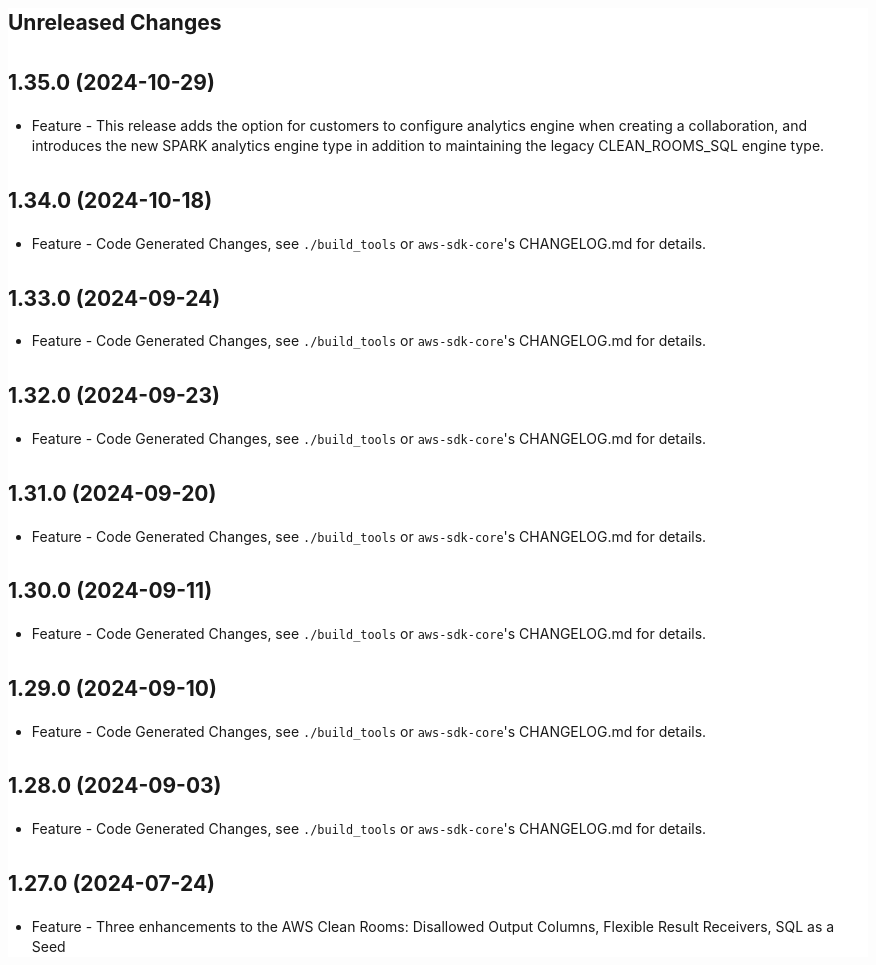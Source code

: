 Unreleased Changes
------------------

1.35.0 (2024-10-29)
------------------

* Feature - This release adds the option for customers to configure analytics engine when creating a collaboration, and introduces the new SPARK analytics engine type in addition to maintaining the legacy CLEAN_ROOMS_SQL engine type.

1.34.0 (2024-10-18)
------------------

* Feature - Code Generated Changes, see `./build_tools` or `aws-sdk-core`'s CHANGELOG.md for details.

1.33.0 (2024-09-24)
------------------

* Feature - Code Generated Changes, see `./build_tools` or `aws-sdk-core`'s CHANGELOG.md for details.

1.32.0 (2024-09-23)
------------------

* Feature - Code Generated Changes, see `./build_tools` or `aws-sdk-core`'s CHANGELOG.md for details.

1.31.0 (2024-09-20)
------------------

* Feature - Code Generated Changes, see `./build_tools` or `aws-sdk-core`'s CHANGELOG.md for details.

1.30.0 (2024-09-11)
------------------

* Feature - Code Generated Changes, see `./build_tools` or `aws-sdk-core`'s CHANGELOG.md for details.

1.29.0 (2024-09-10)
------------------

* Feature - Code Generated Changes, see `./build_tools` or `aws-sdk-core`'s CHANGELOG.md for details.

1.28.0 (2024-09-03)
------------------

* Feature - Code Generated Changes, see `./build_tools` or `aws-sdk-core`'s CHANGELOG.md for details.

1.27.0 (2024-07-24)
------------------

* Feature - Three enhancements to the AWS Clean Rooms: Disallowed Output Columns, Flexible Result Receivers, SQL as a Seed
